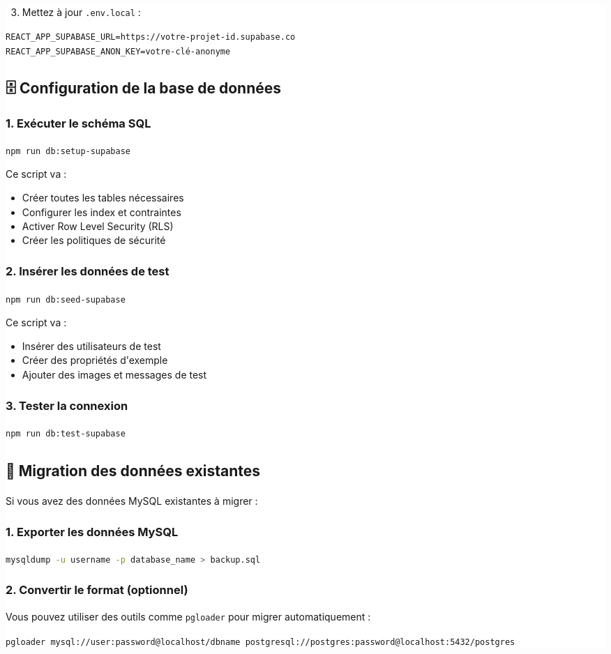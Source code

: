 3. Mettez à jour `.env.local` :
```env
REACT_APP_SUPABASE_URL=https://votre-projet-id.supabase.co
REACT_APP_SUPABASE_ANON_KEY=votre-clé-anonyme
```

## 🗄️ Configuration de la base de données

### 1. Exécuter le schéma SQL

```bash
npm run db:setup-supabase
```

Ce script va :
- Créer toutes les tables nécessaires
- Configurer les index et contraintes
- Activer Row Level Security (RLS)
- Créer les politiques de sécurité

### 2. Insérer les données de test

```bash
npm run db:seed-supabase
```

Ce script va :
- Insérer des utilisateurs de test
- Créer des propriétés d'exemple
- Ajouter des images et messages de test

### 3. Tester la connexion

```bash
npm run db:test-supabase
```

## 🔄 Migration des données existantes

Si vous avez des données MySQL existantes à migrer :

### 1. Exporter les données MySQL

```bash
mysqldump -u username -p database_name > backup.sql
```

### 2. Convertir le format (optionnel)

Vous pouvez utiliser des outils comme `pgloader` pour migrer automatiquement :
```bash
pgloader mysql://user:password@localhost/dbname postgresql://postgres:password@localhost:5432/postgres
```
